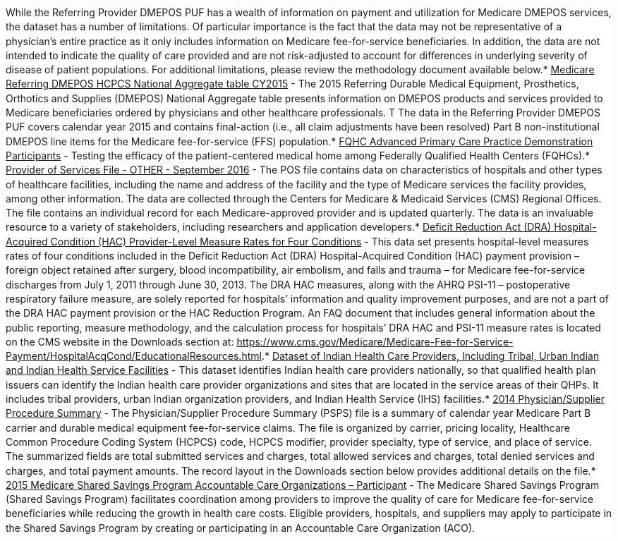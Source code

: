 While the Referring Provider DMEPOS PUF has a wealth of information on payment and utilization for Medicare DMEPOS services, the dataset has a number of limitations.  Of particular importance is the fact that the data may not be representative of a physician’s entire practice as it only includes information on Medicare fee-for-service beneficiaries.  In addition, the data are not intended to indicate the quality of care provided and are not risk-adjusted to account for differences in underlying severity of disease of patient populations.  For additional limitations, please review the methodology document available below.* [Medicare Referring DMEPOS HCPCS National Aggregate table CY2015](https://data.cms.gov/d/py4q-fnkt) - The 2015 Referring Durable Medical Equipment, Prosthetics, Orthotics and Supplies (DMEPOS) National Aggregate table presents information on DMEPOS products and services provided to Medicare beneficiaries ordered by physicians and other healthcare professionals.  T The data in the Referring Provider DMEPOS PUF covers calendar year 2015 and contains final-action (i.e., all claim adjustments have been resolved) Part B non-institutional DMEPOS line items for the Medicare fee-for-service (FFS) population.* [FQHC Advanced Primary Care Practice Demonstration Participants](https://data.cms.gov/d/mvd4-2t3p) - Testing the efficacy of the patient-centered medical home among Federally Qualified Health Centers (FQHCs).* [Provider of Services File - OTHER - September 2016](https://data.cms.gov/d/5vjz-4257) - The POS file contains data on characteristics of hospitals and other types of healthcare facilities, including the name and address of the facility and the type of Medicare services the facility provides, among other information.  The data are collected through the Centers for Medicare & Medicaid Services (CMS) Regional Offices. The file contains an individual record for each Medicare-approved provider and is updated quarterly. The data is an invaluable resource to a variety of stakeholders, including researchers and application developers.* [Deficit Reduction Act (DRA) Hospital-Acquired Condition (HAC) Provider-Level Measure Rates for Four Conditions](https://data.cms.gov/d/k45g-we4e) - This data set presents hospital-level measures rates of four conditions included in the Deficit Reduction Act (DRA) Hospital-Acquired Condition (HAC) payment provision – foreign object retained after surgery, blood incompatibility, air embolism, and falls and trauma – for Medicare fee-for-service discharges from July 1, 2011 through June 30, 2013. The DRA HAC measures, along with the AHRQ PSI-11 – postoperative respiratory failure measure, are solely reported for hospitals’ information and quality improvement purposes, and are not a part of the DRA HAC payment provision or the HAC Reduction Program. An FAQ document that includes general information about the public reporting, measure methodology, and the calculation process for hospitals’ DRA HAC and PSI-11 measure rates is located on the CMS website in the Downloads section at: https://www.cms.gov/Medicare/Medicare-Fee-for-Service-Payment/HospitalAcqCond/EducationalResources.html.* [Dataset of Indian Health Care Providers, Including Tribal, Urban Indian and Indian Health Service Facilities](https://data.cms.gov/d/7w3n-gdwy) - This dataset identifies Indian health care providers nationally, so that qualified health plan issuers can identify the Indian health care provider organizations and sites that are located in the service areas of their QHPs.  It includes tribal providers, urban Indian organization providers, and Indian Health Service (IHS) facilities.* [2014 Physician/Supplier Procedure Summary](https://data.cms.gov/d/rcv5-b2mj) - The Physician/Supplier Procedure Summary (PSPS) file is a summary of calendar year Medicare Part B carrier and durable medical equipment fee-for-service claims. The file is organized by carrier, pricing locality, Healthcare Common Procedure Coding System (HCPCS) code, HCPCS modifier, provider specialty, type of service, and place of service. The summarized fields are total submitted services and charges, total allowed services and charges, total denied services and charges, and total payment amounts. The record layout in the Downloads section below provides additional details on the file.* [2015 Medicare Shared Savings Program Accountable Care Organizations – Participant](https://data.cms.gov/d/pfam-u3vp) - The Medicare Shared Savings Program (Shared Savings Program) facilitates coordination among providers to improve the quality of care for Medicare fee-for-service beneficiaries while reducing the growth in health care costs. Eligible providers, hospitals, and suppliers may apply to participate in the Shared Savings Program by creating or participating in an Accountable Care Organization (ACO).
